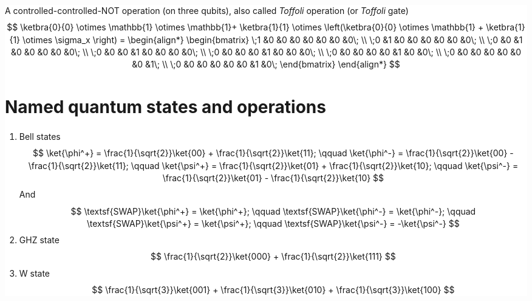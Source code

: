   A controlled-controlled-NOT operation (on three qubits), also called $Toffoli$ operation (or $Toffoli$ gate)
  $$
    \ketbra{0}{0} \otimes \mathbb{1} \otimes \mathbb{1}+ \ketbra{1}{1} \otimes \left(\ketbra{0}{0} \otimes \mathbb{1} + \ketbra{1}{1} \otimes \sigma_x \right) = 
    \begin{align*}  \begin{bmatrix}  
     \;1 &0 &0 &0 &0 &0 &0 &0\; \\
     \;0 &1 &0 &0 &0 &0 &0 &0\; \\
     \;0 &0 &1 &0 &0 &0 &0 &0\; \\
     \;0 &0 &0 &1 &0 &0 &0 &0\; \\
     \;0 &0 &0 &0 &1 &0 &0 &0\; \\
     \;0 &0 &0 &0 &0 &1 &0 &0\; \\
     \;0 &0 &0 &0 &0 &0 &0 &1\; \\
     \;0 &0 &0 &0 &0 &0 &1 &0\; 
    \end{bmatrix} \end{align*}
  $$  


# Named quantum states and operations
1. Bell states
    $$
      \ket{\phi^+} = \frac{1}{\sqrt{2}}\ket{00} + \frac{1}{\sqrt{2}}\ket{11}; \qquad \ket{\phi^-} = \frac{1}{\sqrt{2}}\ket{00} - \frac{1}{\sqrt{2}}\ket{11};  \qquad
      \ket{\psi^+} = \frac{1}{\sqrt{2}}\ket{01} + \frac{1}{\sqrt{2}}\ket{10}; \qquad \ket{\psi^-} = \frac{1}{\sqrt{2}}\ket{01} - \frac{1}{\sqrt{2}}\ket{10}  
    $$
    And
    $$
       \textsf{SWAP}\ket{\phi^+}  = \ket{\phi^+}; \qquad \textsf{SWAP}\ket{\phi^-}  = \ket{\phi^-}; \qquad \textsf{SWAP}\ket{\psi^+}  = \ket{\psi^+}; \qquad \textsf{SWAP}\ket{\psi^-}  = -\ket{\psi^-}
    $$
2. GHZ state
    $$
    \frac{1}{\sqrt{2}}\ket{000} + \frac{1}{\sqrt{2}}\ket{111}
    $$    
3. W state
    $$
    \frac{1}{\sqrt{3}}\ket{001} + \frac{1}{\sqrt{3}}\ket{010} + \frac{1}{\sqrt{3}}\ket{100}
    $$

